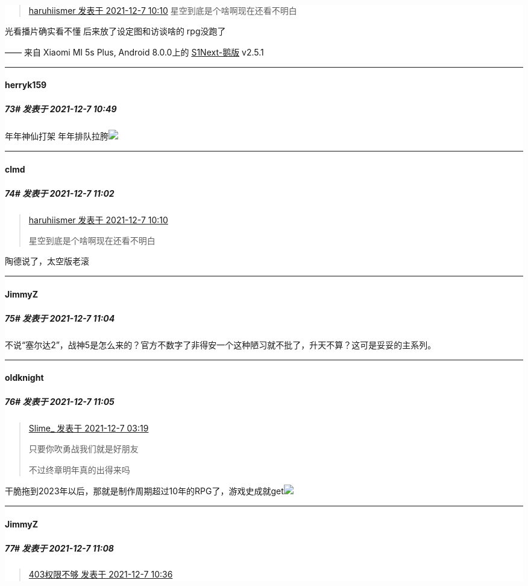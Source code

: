 <blockquote><a href="httphttps://bbs.saraba1st.com/2b/forum.php?mod=redirect&amp;goto=findpost&amp;pid=53837799&amp;ptid=2041158" target="_blank">haruhiismer 发表于 2021-12-7 10:10</a>
星空到底是个啥啊现在还看不明白</blockquote>
光看播片确实看不懂 后来放了设定图和访谈啥的 rpg没跑了 

—— 来自 Xiaomi MI 5s Plus, Android 8.0.0上的 [S1Next-鹅版](https://github.com/ykrank/S1-Next/releases) v2.5.1



*****

####  herryk159  
##### 73#       发表于 2021-12-7 10:49

年年神仙打架 年年排队拉胯<img src="https://static.saraba1st.com/image/smiley/face2017/033.png" referrerpolicy="no-referrer">

*****

####  clmd  
##### 74#       发表于 2021-12-7 11:02

<blockquote><a href="httphttps://bbs.saraba1st.com/2b/forum.php?mod=redirect&amp;goto=findpost&amp;pid=53837799&amp;ptid=2041158" target="_blank">haruhiismer 发表于 2021-12-7 10:10</a>

星空到底是个啥啊现在还看不明白</blockquote>
陶德说了，太空版老滚



*****

####  JimmyZ  
##### 75#       发表于 2021-12-7 11:04

不说“塞尔达2”，战神5是怎么来的？官方不数字了非得安一个这种陋习就不批了，升天不算？这可是妥妥的主系列。

*****

####  oldknight  
##### 76#       发表于 2021-12-7 11:05

<blockquote><a href="httphttps://bbs.saraba1st.com/2b/forum.php?mod=redirect&amp;goto=findpost&amp;pid=53836134&amp;ptid=2041158" target="_blank">Slime_ 发表于 2021-12-7 03:19</a>

只要你吹勇战我们就是好朋友

不过终章明年真的出得来吗</blockquote>
干脆拖到2023年以后，那就是制作周期超过10年的RPG了，游戏史成就get<img src="https://static.saraba1st.com/image/smiley/face2017/012.png" referrerpolicy="no-referrer">

*****

####  JimmyZ  
##### 77#       发表于 2021-12-7 11:08

<blockquote><a href="httphttps://bbs.saraba1st.com/2b/forum.php?mod=redirect&amp;goto=findpost&amp;pid=53838073&amp;ptid=2041158" target="_blank">403权限不够 发表于 2021-12-7 10:36</a>
